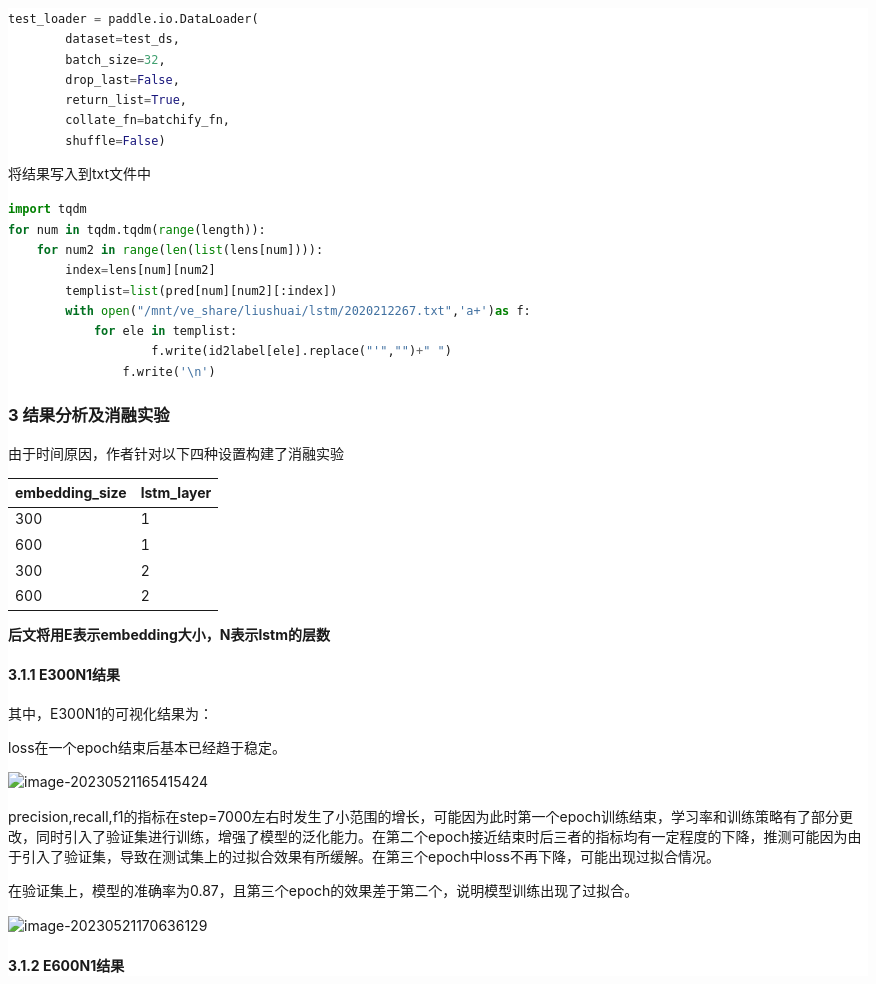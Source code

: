 ```python
test_loader = paddle.io.DataLoader(
        dataset=test_ds,
        batch_size=32,
        drop_last=False,
        return_list=True,
        collate_fn=batchify_fn,
    	shuffle=False)
```

将结果写入到txt文件中

```python
import tqdm
for num in tqdm.tqdm(range(length)):
    for num2 in range(len(list(lens[num]))):
        index=lens[num][num2]
        templist=list(pred[num][num2][:index])
        with open("/mnt/ve_share/liushuai/lstm/2020212267.txt",'a+')as f:
        	for ele in templist:
                    f.write(id2label[ele].replace("'","")+" ")
                f.write('\n')
```

### 3 结果分析及消融实验

由于时间原因，作者针对以下四种设置构建了消融实验

| embedding_size | lstm_layer |
| -------------- | ---------- |
| 300            | 1          |
| 600            | 1          |
| 300            | 2          |
| 600            | 2          |

**后文将用E表示embedding大小，N表示lstm的层数**

#### 3.1.1  E300N1结果

其中，E300N1的可视化结果为：

loss在一个epoch结束后基本已经趋于稳定。

![image-20230521165415424](C:\Users\86185\AppData\Roaming\Typora\typora-user-images\image-20230521165415424.png)

precision,recall,f1的指标在step=7000左右时发生了小范围的增长，可能因为此时第一个epoch训练结束，学习率和训练策略有了部分更改，同时引入了验证集进行训练，增强了模型的泛化能力。在第二个epoch接近结束时后三者的指标均有一定程度的下降，推测可能因为由于引入了验证集，导致在测试集上的过拟合效果有所缓解。在第三个epoch中loss不再下降，可能出现过拟合情况。

在验证集上，模型的准确率为0.87，且第三个epoch的效果差于第二个，说明模型训练出现了过拟合。

![image-20230521170636129](C:\Users\86185\AppData\Roaming\Typora\typora-user-images\image-20230521170636129.png)

#### 3.1.2  E600N1结果
